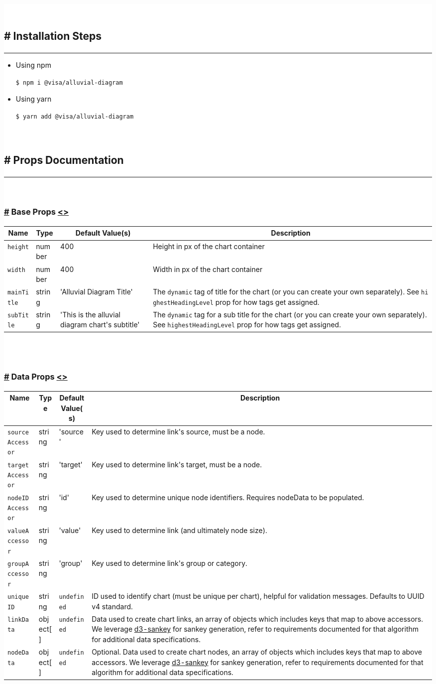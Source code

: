 <br>

## <a name="installation-steps">#</a> Installation Steps

---

- Using npm

  ```
  $ npm i @visa/alluvial-diagram
  ```

- Using yarn
  ```
  $ yarn add @visa/alluvial-diagram
  ```

<br>

## <a name="props-documentation">#</a> Props Documentation

---

<br>

### <a name="base-props" href="#base-props">#</a> Base Props [<>](./src/components/alluvial-diagram/alluvial-diagram.tsx 'Source')

| Name        | Type   | Default Value(s)                                | Description                                                                                                                                        |
| ----------- | ------ | ----------------------------------------------- | -------------------------------------------------------------------------------------------------------------------------------------------------- |
| `height`    | number | 400                                             | Height in px of the chart container                                                                                                                |
| `width`     | number | 400                                             | Width in px of the chart container                                                                                                                 |
| `mainTitle` | string | 'Alluvial Diagram Title'                        | The `dynamic` tag of title for the chart (or you can create your own separately). See `highestHeadingLevel` prop for how tags get assigned.        |
| `subTitle`  | string | 'This is the alluvial diagram chart's subtitle' | The `dynamic` tag for a sub title for the chart (or you can create your own separately). See `highestHeadingLevel` prop for how tags get assigned. |

<br>
<br>

### <a name="data-props" href="#data-props">#</a> Data Props [<>](./src/components/alluvial-diagram/alluvial-diagram.tsx 'Source')

| Name             | Type     | Default Value(s) | Description                                                                                                                                                                                                                                                                             |
| ---------------- | -------- | ---------------- | --------------------------------------------------------------------------------------------------------------------------------------------------------------------------------------------------------------------------------------------------------------------------------------- |
| `sourceAccessor` | string   | 'source'         | Key used to determine link's source, must be a node.                                                                                                                                                                                                                                    |
| `targetAccessor` | string   | 'target'         | Key used to determine link's target, must be a node.                                                                                                                                                                                                                                    |
| `nodeIDAccessor` | string   | 'id'             | Key used to determine unique node identifiers. Requires nodeData to be populated.                                                                                                                                                                                                       |
| `valueAccessor`  | string   | 'value'          | Key used to determine link (and ultimately node size).                                                                                                                                                                                                                                  |
| `groupAccessor`  | string   | 'group'          | Key used to determine link's group or category.                                                                                                                                                                                                                                         |
| `uniqueID`       | string   | `undefined`      | ID used to identify chart (must be unique per chart), helpful for validation messages. Defaults to UUID v4 standard.                                                                                                                                                                    |
| `linkData`       | object[] | `undefined`      | Data used to create chart links, an array of objects which includes keys that map to above accessors. We leverage [d3-sankey](https://github.com/d3/d3-sankey) for sankey generation, refer to requirements documented for that algorithm for additional data specifications.           |
| `nodeData`       | object[] | `undefined`      | Optional. Data used to create chart nodes, an array of objects which includes keys that map to above accessors. We leverage [d3-sankey](https://github.com/d3/d3-sankey) for sankey generation, refer to requirements documented for that algorithm for additional data specifications. |
